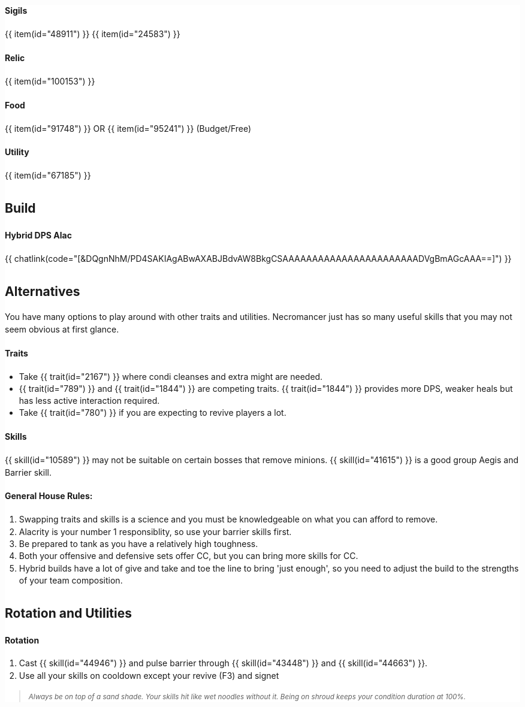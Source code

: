 #### Sigils
{{ item(id="48911") }}
{{ item(id="24583") }}

#### Relic
{{ item(id="100153") }}

#### Food
{{ item(id="91748") }} OR
{{ item(id="95241") }} (Budget/Free)

#### Utility
{{ item(id="67185") }}

## Build
#### Hybrid DPS Alac
{{ chatlink(code="[&DQgnNhM/PD4SAKIAgABwAXABJBdvAW8BkgCSAAAAAAAAAAAAAAAAAAAAAAADVgBmAGcAAA==]") }}

## Alternatives
You have many options to play around with other traits and utilities. Necromancer just has so many useful skills that you may not seem obvious at first glance.

#### Traits
- Take {{ trait(id="2167") }} where condi cleanses and extra might are needed.
- {{ trait(id="789") }} and {{ trait(id="1844") }} are competing traits. {{ trait(id="1844") }} provides more DPS, weaker heals but has less active interaction required.
- Take {{ trait(id="780") }} if you are expecting to revive players a lot.

#### Skills
{{ skill(id="10589") }} may not be suitable on certain bosses that remove minions. 
{{ skill(id="41615") }}  is a good group Aegis and Barrier skill.

#### General House Rules:
1. Swapping traits and skills is a science and you must be knowledgeable on what you can afford to remove. 
2. Alacrity is your number 1 responsiblity, so use your barrier skills first.
3. Be prepared to tank as you have a relatively high toughness. 
4. Both your offensive and defensive sets offer CC, but you can bring more skills for CC. 
5. Hybrid builds have a lot of give and take and toe the line to bring 'just enough', so you need to adjust the build to the strengths of your team composition. 

## Rotation and Utilities
#### Rotation
1. Cast {{ skill(id="44946") }} and pulse barrier through {{ skill(id="43448") }} and {{ skill(id="44663") }}.
2. Use all your skills on cooldown except your revive (F3) and signet

> <small>*Always be on top of a sand shade. Your skills hit like wet noodles without it. Being on shroud keeps your condition duration at 100%.*</small>


[^1]: Being cost-effective: Celestial stat is a good pick because it is a core stat and can be obtained from the Wizard's Vault. Your armor requirements will vary depending on your infusions and you may need additional expertise to hit 100% condition duration. Adding more Celestial stats is an option
[^2]: Weapon swap to warhorn for extra heals. Use torch as default for extra DPS.
[^3]: The general idea is to use skills on cooldown and swapping to pistol shortens that. The rotation is forgiving but you may also refer to the build on [SnowCrows](https://snowcrows.com/builds/raids/necromancer/condition-scourge) Condition Scourge to get the general idea.